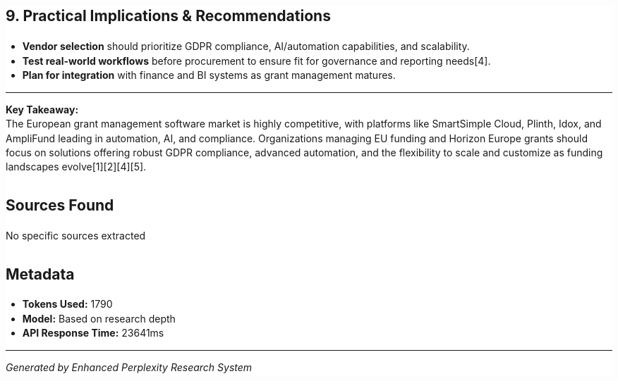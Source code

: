 
## 9. **Practical Implications & Recommendations**

- **Vendor selection** should prioritize GDPR compliance, AI/automation capabilities, and scalability.
- **Test real-world workflows** before procurement to ensure fit for governance and reporting needs[4].
- **Plan for integration** with finance and BI systems as grant management matures.

---

**Key Takeaway:**  
The European grant management software market is highly competitive, with platforms like SmartSimple Cloud, Plinth, Idox, and AmpliFund leading in automation, AI, and compliance. Organizations managing EU funding and Horizon Europe grants should focus on solutions offering robust GDPR compliance, advanced automation, and the flexibility to scale and customize as funding landscapes evolve[1][2][4][5].

## Sources Found
No specific sources extracted

## Metadata
- **Tokens Used:** 1790
- **Model:** Based on research depth
- **API Response Time:** 23641ms

---
*Generated by Enhanced Perplexity Research System*
